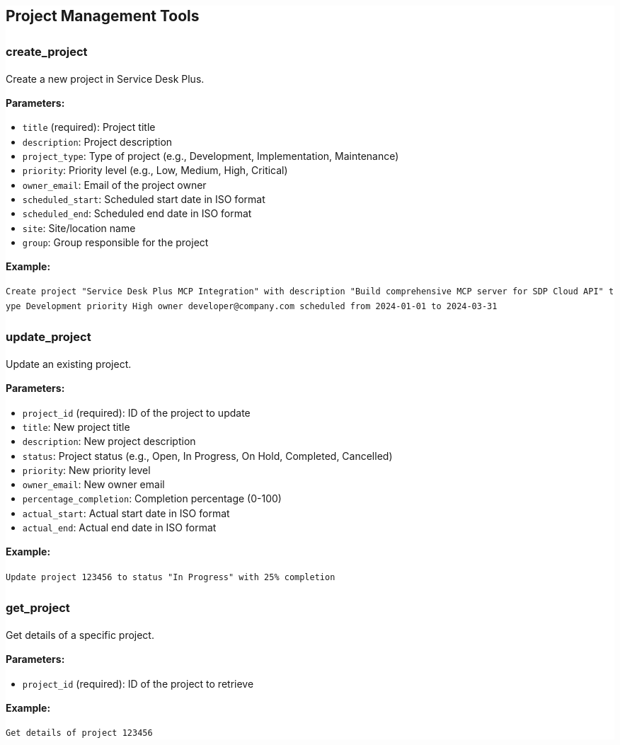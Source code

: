 ## Project Management Tools

### create_project

Create a new project in Service Desk Plus.

**Parameters:**
- `title` (required): Project title
- `description`: Project description
- `project_type`: Type of project (e.g., Development, Implementation, Maintenance)
- `priority`: Priority level (e.g., Low, Medium, High, Critical)
- `owner_email`: Email of the project owner
- `scheduled_start`: Scheduled start date in ISO format
- `scheduled_end`: Scheduled end date in ISO format
- `site`: Site/location name
- `group`: Group responsible for the project

**Example:**
```
Create project "Service Desk Plus MCP Integration" with description "Build comprehensive MCP server for SDP Cloud API" type Development priority High owner developer@company.com scheduled from 2024-01-01 to 2024-03-31
```

### update_project

Update an existing project.

**Parameters:**
- `project_id` (required): ID of the project to update
- `title`: New project title
- `description`: New project description
- `status`: Project status (e.g., Open, In Progress, On Hold, Completed, Cancelled)
- `priority`: New priority level
- `owner_email`: New owner email
- `percentage_completion`: Completion percentage (0-100)
- `actual_start`: Actual start date in ISO format
- `actual_end`: Actual end date in ISO format

**Example:**
```
Update project 123456 to status "In Progress" with 25% completion
```

### get_project

Get details of a specific project.

**Parameters:**
- `project_id` (required): ID of the project to retrieve

**Example:**
```
Get details of project 123456
```
